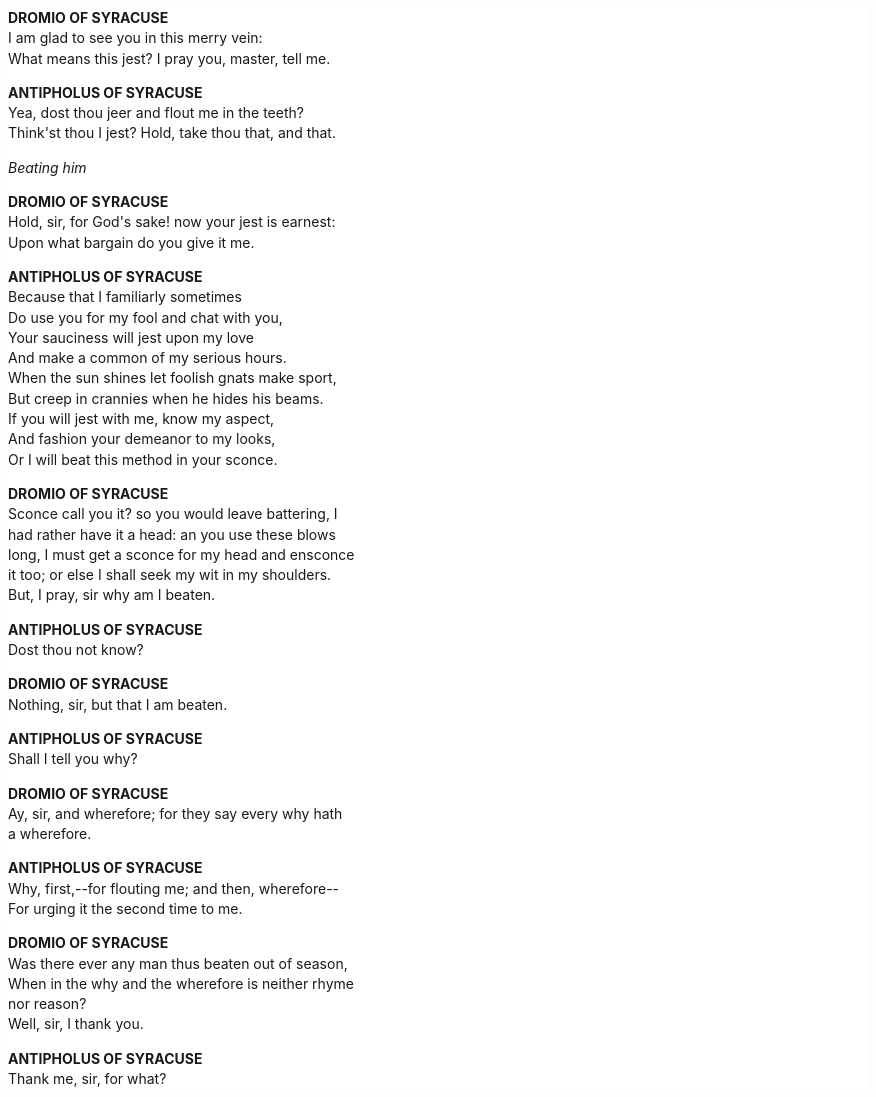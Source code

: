 **DROMIO OF SYRACUSE**  
I am glad to see you in this merry vein:  
What means this jest? I pray you, master, tell me.

**ANTIPHOLUS OF SYRACUSE**  
Yea, dost thou jeer and flout me in the teeth?  
Think'st thou I jest? Hold, take thou that, and that.

_Beating him_

**DROMIO OF SYRACUSE**  
Hold, sir, for God's sake! now your jest is earnest:  
Upon what bargain do you give it me.

**ANTIPHOLUS OF SYRACUSE**  
Because that I familiarly sometimes  
Do use you for my fool and chat with you,  
Your sauciness will jest upon my love  
And make a common of my serious hours.  
When the sun shines let foolish gnats make sport,  
But creep in crannies when he hides his beams.  
If you will jest with me, know my aspect,  
And fashion your demeanor to my looks,  
Or I will beat this method in your sconce.

**DROMIO OF SYRACUSE**  
Sconce call you it? so you would leave battering, I  
had rather have it a head: an you use these blows  
long, I must get a sconce for my head and ensconce  
it too; or else I shall seek my wit in my shoulders.  
But, I pray, sir why am I beaten.

**ANTIPHOLUS OF SYRACUSE**  
Dost thou not know?

**DROMIO OF SYRACUSE**  
Nothing, sir, but that I am beaten.

**ANTIPHOLUS OF SYRACUSE**  
Shall I tell you why?

**DROMIO OF SYRACUSE**  
Ay, sir, and wherefore; for they say every why hath  
a wherefore.

**ANTIPHOLUS OF SYRACUSE**  
Why, first,--for flouting me; and then, wherefore--  
For urging it the second time to me.

**DROMIO OF SYRACUSE**  
Was there ever any man thus beaten out of season,  
When in the why and the wherefore is neither rhyme  
nor reason?  
Well, sir, I thank you.

**ANTIPHOLUS OF SYRACUSE**  
Thank me, sir, for what?
